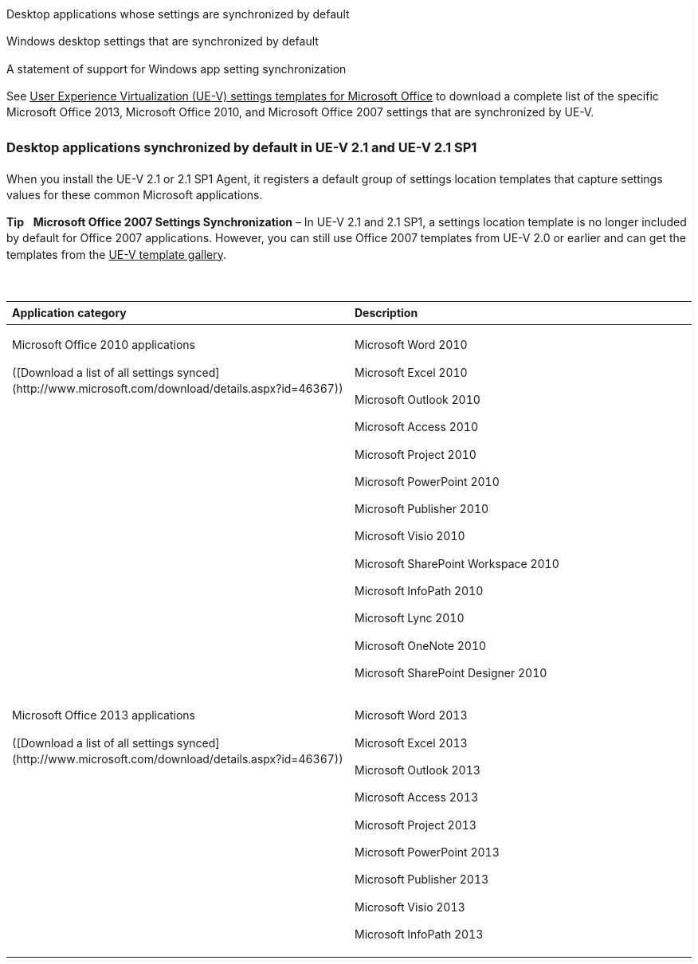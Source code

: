 Desktop applications whose settings are synchronized by default

Windows desktop settings that are synchronized by default

A statement of support for Windows app setting synchronization

See [User Experience Virtualization (UE-V) settings templates for Microsoft Office](http://www.microsoft.com/download/details.aspx?id=46367) to download a complete list of the specific Microsoft Office 2013, Microsoft Office 2010, and Microsoft Office 2007 settings that are synchronized by UE-V.

### Desktop applications synchronized by default in UE-V 2.1 and UE-V 2.1 SP1

When you install the UE-V 2.1 or 2.1 SP1 Agent, it registers a default group of settings location templates that capture settings values for these common Microsoft applications.

**Tip**  
**Microsoft Office 2007 Settings Synchronization** – In UE-V 2.1 and 2.1 SP1, a settings location template is no longer included by default for Office 2007 applications. However, you can still use Office 2007 templates from UE-V 2.0 or earlier and can get the templates from the [UE-V template gallery](http://go.microsoft.com/fwlink/p/?LinkID=246589).

 

<table>
<colgroup>
<col width="50%" />
<col width="50%" />
</colgroup>
<thead>
<tr class="header">
<th align="left"><strong>Application category</strong></th>
<th align="left"><strong>Description</strong></th>
</tr>
</thead>
<tbody>
<tr class="odd">
<td align="left"><p>Microsoft Office 2010 applications</p>
<p>([Download a list of all settings synced](http://www.microsoft.com/download/details.aspx?id=46367))</p></td>
<td align="left"><p>Microsoft Word 2010</p>
<p>Microsoft Excel 2010</p>
<p>Microsoft Outlook 2010</p>
<p>Microsoft Access 2010</p>
<p>Microsoft Project 2010</p>
<p>Microsoft PowerPoint 2010</p>
<p>Microsoft Publisher 2010</p>
<p>Microsoft Visio 2010</p>
<p>Microsoft SharePoint Workspace 2010</p>
<p>Microsoft InfoPath 2010</p>
<p>Microsoft Lync 2010</p>
<p>Microsoft OneNote 2010</p>
<p>Microsoft SharePoint Designer 2010</p></td>
</tr>
<tr class="even">
<td align="left"><p>Microsoft Office 2013 applications</p>
<p>([Download a list of all settings synced](http://www.microsoft.com/download/details.aspx?id=46367))</p></td>
<td align="left"><p>Microsoft Word 2013</p>
<p>Microsoft Excel 2013</p>
<p>Microsoft Outlook 2013</p>
<p>Microsoft Access 2013</p>
<p>Microsoft Project 2013</p>
<p>Microsoft PowerPoint 2013</p>
<p>Microsoft Publisher 2013</p>
<p>Microsoft Visio 2013</p>
<p>Microsoft InfoPath 2013</p>